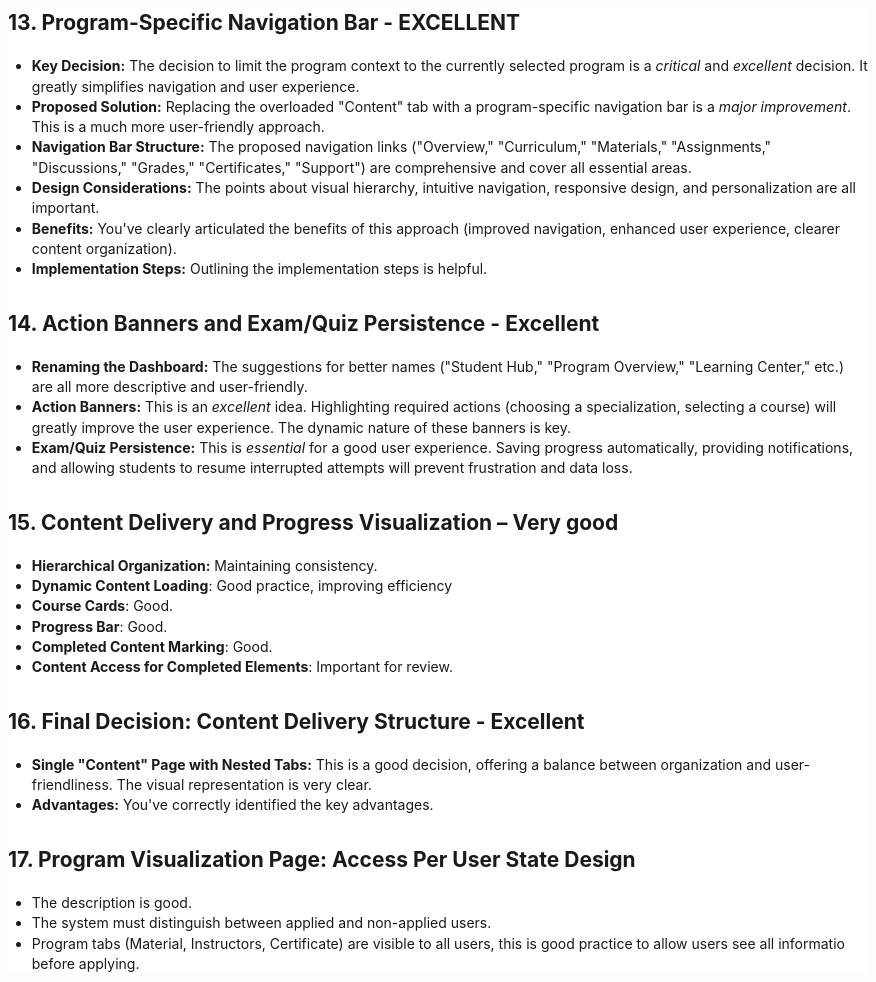 ## 13. Program-Specific Navigation Bar - EXCELLENT

*   **Key Decision:**  The decision to limit the program context to the currently selected program is a *critical* and *excellent* decision. It greatly simplifies navigation and user experience.
*   **Proposed Solution:**  Replacing the overloaded "Content" tab with a program-specific navigation bar is a *major improvement*. This is a much more user-friendly approach.
*   **Navigation Bar Structure:** The proposed navigation links ("Overview," "Curriculum," "Materials," "Assignments," "Discussions," "Grades," "Certificates," "Support") are comprehensive and cover all essential areas.
*   **Design Considerations:** The points about visual hierarchy, intuitive navigation, responsive design, and personalization are all important.
*   **Benefits:** You've clearly articulated the benefits of this approach (improved navigation, enhanced user experience, clearer content organization).
*   **Implementation Steps:**  Outlining the implementation steps is helpful.

## 14. Action Banners and Exam/Quiz Persistence - Excellent

*   **Renaming the Dashboard:**  The suggestions for better names ("Student Hub," "Program Overview," "Learning Center," etc.) are all more descriptive and user-friendly.
*   **Action Banners:** This is an *excellent* idea.  Highlighting required actions (choosing a specialization, selecting a course) will greatly improve the user experience.  The dynamic nature of these banners is key.
*   **Exam/Quiz Persistence:** This is *essential* for a good user experience. Saving progress automatically, providing notifications, and allowing students to resume interrupted attempts will prevent frustration and data loss.

## 15. Content Delivery and Progress Visualization – Very good

* **Hierarchical Organization:** Maintaining consistency.
* **Dynamic Content Loading**: Good practice, improving efficiency
* **Course Cards**: Good.
* **Progress Bar**: Good.
* **Completed Content Marking**: Good.
* **Content Access for Completed Elements**:  Important for review.

## 16. Final Decision: Content Delivery Structure - Excellent

*   **Single "Content" Page with Nested Tabs:** This is a good decision, offering a balance between organization and user-friendliness.  The visual representation is very clear.
*   **Advantages:**  You've correctly identified the key advantages.

## 17. Program Visualization Page: Access Per User State Design

* The description is good.
* The system must distinguish between applied and non-applied users.
* Program tabs (Material, Instructors, Certificate) are visible to all users, this is good practice to allow users see all informatio before applying.
